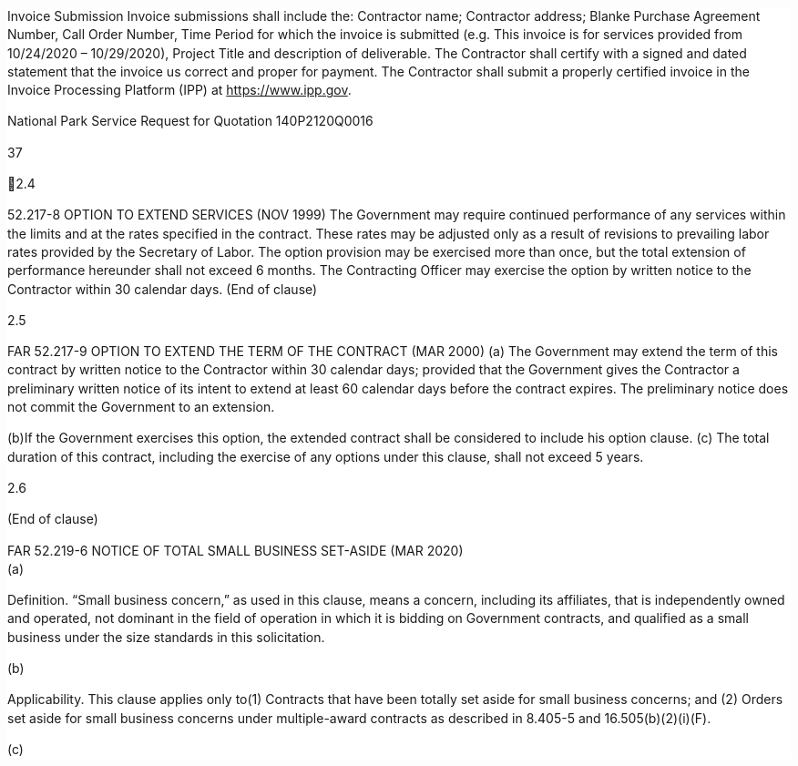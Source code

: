 Invoice Submission
Invoice submissions shall include the: Contractor name; Contractor address; Blanke
Purchase Agreement Number, Call Order Number, Time Period for which the invoice is
submitted (e.g. This invoice is for services provided from 10/24/2020 – 10/29/2020),
Project Title and description of deliverable. The Contractor shall certify with a signed
and dated statement that the invoice us correct and proper for payment.
The Contractor shall submit a properly certified invoice in the Invoice Processing Platform
(IPP) at https://www.ipp.gov.

National Park Service Request for Quotation 140P2120Q0016

37

2.4

52.217-8 OPTION TO EXTEND SERVICES (NOV 1999)
The Government may require continued performance of any services within the limits and at the
rates specified in the contract. These rates may be adjusted only as a result of revisions to
prevailing labor rates provided by the Secretary of Labor. The option provision may be exercised
more than once, but the total extension of performance hereunder shall not exceed 6 months. The
Contracting Officer may exercise the option by written notice to the Contractor within 30
calendar days.
(End of clause)

2.5

FAR 52.217-9 OPTION TO EXTEND THE TERM OF THE CONTRACT (MAR 2000)
(a) The Government may extend the term of this contract by written notice to the Contractor
within 30 calendar days; provided that the Government gives the Contractor a preliminary
written notice of its intent to extend at least 60 calendar days before the contract expires. The
preliminary notice does not commit the Government to an extension.

(b)If the Government exercises this option, the extended contract shall be considered to include
his option clause.
(c) The total duration of this contract, including the exercise of any options under this clause,
shall not exceed 5 years.

2.6

(End of clause)

FAR 52.219-6 NOTICE OF TOTAL SMALL BUSINESS SET-ASIDE (MAR 2020)\
(a)

Definition. “Small business concern,” as used in this clause, means a concern, including
its affiliates, that is independently owned and operated, not dominant in the field of
operation in which it is bidding on Government contracts, and qualified as a small
business under the size standards in this solicitation.

(b)

Applicability. This clause applies only to(1) Contracts that have been totally set aside for small business concerns; and
(2) Orders set aside for small business concerns under multiple-award contracts as
described in 8.405-5 and 16.505(b)(2)(i)(F).

(c)

